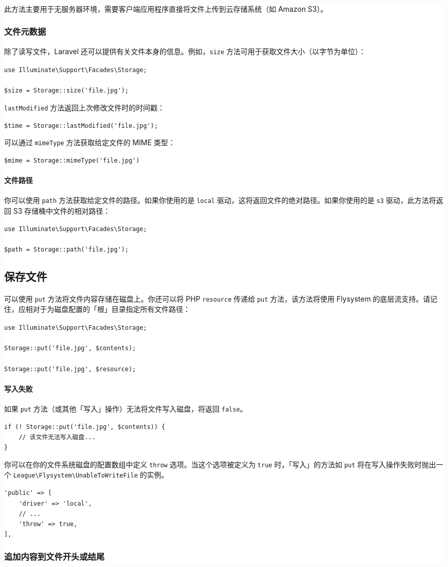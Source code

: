 此方法主要用于无服务器环境，需要客户端应用程序直接将文件上传到云存储系统（如 Amazon S3）。

<a name="file-metadata"></a>
### 文件元数据

除了读写文件，Laravel 还可以提供有关文件本身的信息。例如，`size` 方法可用于获取文件大小（以字节为单位）：

    use Illuminate\Support\Facades\Storage;

    $size = Storage::size('file.jpg');

`lastModified` 方法返回上次修改文件时的时间戳：

    $time = Storage::lastModified('file.jpg');

可以通过 `mimeType` 方法获取给定文件的 MIME 类型：

    $mime = Storage::mimeType('file.jpg')

<a name="file-paths"></a>
#### 文件路径

你可以使用 `path` 方法获取给定文件的路径。如果你使用的是 `local` 驱动，这将返回文件的绝对路径。如果你使用的是 `s3` 驱动，此方法将返回 S3 存储桶中文件的相对路径：

    use Illuminate\Support\Facades\Storage;

    $path = Storage::path('file.jpg');

<a name="storing-files"></a>
## 保存文件

可以使用 `put` 方法将文件内容存储在磁盘上。你还可以将 PHP `resource` 传递给 `put` 方法，该方法将使用 Flysystem 的底层流支持。请记住，应相对于为磁盘配置的「根」目录指定所有文件路径：

    use Illuminate\Support\Facades\Storage;

    Storage::put('file.jpg', $contents);

    Storage::put('file.jpg', $resource);

<a name="failed-writes"></a>
#### 写入失败

如果 `put` 方法（或其他「写入」操作）无法将文件写入磁盘，将返回 `false`。

    if (! Storage::put('file.jpg', $contents)) {
        // 该文件无法写入磁盘...
    }

你可以在你的文件系统磁盘的配置数组中定义 `throw` 选项。当这个选项被定义为 `true` 时，「写入」的方法如 `put` 将在写入操作失败时抛出一个 `League\Flysystem\UnableToWriteFile` 的实例。

    'public' => [
        'driver' => 'local',
        // ...
        'throw' => true,
    ],

<a name="prepending-appending-to-files"></a>
### 追加内容到文件开头或结尾
